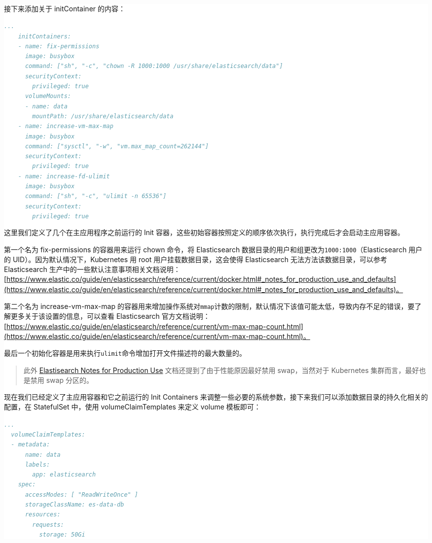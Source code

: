 接下来添加关于 initContainer 的内容：
```yaml
...
    initContainers:
    - name: fix-permissions
      image: busybox
      command: ["sh", "-c", "chown -R 1000:1000 /usr/share/elasticsearch/data"]
      securityContext:
        privileged: true
      volumeMounts:
      - name: data
        mountPath: /usr/share/elasticsearch/data
    - name: increase-vm-max-map
      image: busybox
      command: ["sysctl", "-w", "vm.max_map_count=262144"]
      securityContext:
        privileged: true
    - name: increase-fd-ulimit
      image: busybox
      command: ["sh", "-c", "ulimit -n 65536"]
      securityContext:
        privileged: true
```

这里我们定义了几个在主应用程序之前运行的 Init 容器，这些初始容器按照定义的顺序依次执行，执行完成后才会启动主应用容器。

第一个名为 fix-permissions 的容器用来运行 chown 命令，将 Elasticsearch 数据目录的用户和组更改为`1000:1000`（Elasticsearch 用户的 UID）。因为默认情况下，Kubernetes 用 root 用户挂载数据目录，这会使得 Elasticsearch 无法方法该数据目录，可以参考 Elasticsearch 生产中的一些默认注意事项相关文档说明：[https://www.elastic.co/guide/en/elasticsearch/reference/current/docker.html#_notes_for_production_use_and_defaults](https://www.elastic.co/guide/en/elasticsearch/reference/current/docker.html#_notes_for_production_use_and_defaults)。

第二个名为 increase-vm-max-map 的容器用来增加操作系统对`mmap`计数的限制，默认情况下该值可能太低，导致内存不足的错误，要了解更多关于该设置的信息，可以查看 Elasticsearch 官方文档说明：[https://www.elastic.co/guide/en/elasticsearch/reference/current/vm-max-map-count.html](https://www.elastic.co/guide/en/elasticsearch/reference/current/vm-max-map-count.html)。

最后一个初始化容器是用来执行`ulimit`命令增加打开文件描述符的最大数量的。

> 此外 [Elastisearch Notes for Production Use](https://www.elastic.co/guide/en/elasticsearch/reference/current/docker.html#_notes_for_production_use_and_defaults) 文档还提到了由于性能原因最好禁用 swap，当然对于 Kubernetes 集群而言，最好也是禁用 swap 分区的。

现在我们已经定义了主应用容器和它之前运行的 Init Containers 来调整一些必要的系统参数，接下来我们可以添加数据目录的持久化相关的配置，在 StatefulSet 中，使用 volumeClaimTemplates 来定义 volume 模板即可：
```yaml
...
  volumeClaimTemplates:
  - metadata:
      name: data
      labels:
        app: elasticsearch
    spec:
      accessModes: [ "ReadWriteOnce" ]
      storageClassName: es-data-db
      resources:
        requests:
          storage: 50Gi
```
